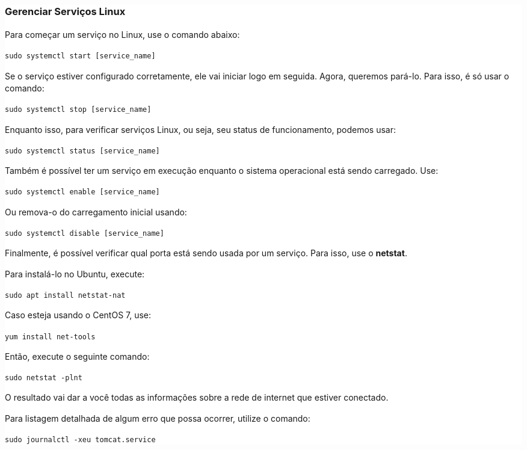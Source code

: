 ### Gerenciar Serviços Linux

Para começar um serviço no Linux, use o comando abaixo:

```
sudo systemctl start [service_name]
```

Se o serviço estiver configurado corretamente, ele vai iniciar logo em seguida. Agora, queremos pará-lo. Para isso, é só usar o comando:

```
sudo systemctl stop [service_name]
```

Enquanto isso, para verificar serviços Linux, ou seja, seu status de funcionamento, podemos usar:

```
sudo systemctl status [service_name]
```

Também é possível ter um serviço em execução enquanto o sistema operacional está sendo carregado. Use:

```
sudo systemctl enable [service_name]
```

Ou remova-o do carregamento inicial usando:

```
sudo systemctl disable [service_name]
```

Finalmente, é possível verificar qual porta está sendo usada por um serviço. Para isso, use o **netstat**.

Para instalá-lo no Ubuntu, execute:

```
sudo apt install netstat-nat
```

Caso esteja usando o CentOS 7, use:

```
yum install net-tools
```

Então, execute o seguinte comando:

```
sudo netstat -plnt
```

O resultado vai dar a você todas as informações sobre a rede de internet que estiver conectado.

Para listagem detalhada de algum erro que possa ocorrer, utilize o comando:

``````
sudo journalctl -xeu tomcat.service
``````
